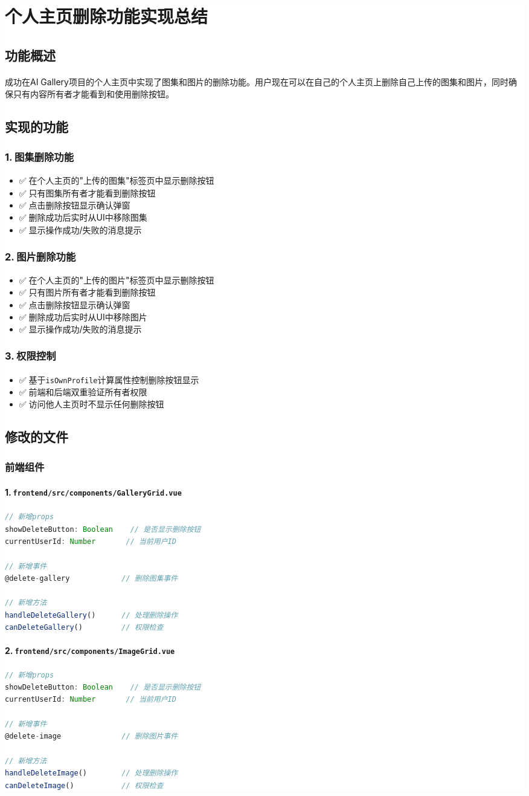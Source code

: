 # 个人主页删除功能实现总结

## 功能概述

成功在AI Gallery项目的个人主页中实现了图集和图片的删除功能。用户现在可以在自己的个人主页上删除自己上传的图集和图片，同时确保只有内容所有者才能看到和使用删除按钮。

## 实现的功能

### 1. 图集删除功能
- ✅ 在个人主页的"上传的图集"标签页中显示删除按钮
- ✅ 只有图集所有者才能看到删除按钮
- ✅ 点击删除按钮显示确认弹窗
- ✅ 删除成功后实时从UI中移除图集
- ✅ 显示操作成功/失败的消息提示

### 2. 图片删除功能
- ✅ 在个人主页的"上传的图片"标签页中显示删除按钮
- ✅ 只有图片所有者才能看到删除按钮
- ✅ 点击删除按钮显示确认弹窗
- ✅ 删除成功后实时从UI中移除图片
- ✅ 显示操作成功/失败的消息提示

### 3. 权限控制
- ✅ 基于`isOwnProfile`计算属性控制删除按钮显示
- ✅ 前端和后端双重验证所有者权限
- ✅ 访问他人主页时不显示任何删除按钮

## 修改的文件

### 前端组件

#### 1. `frontend/src/components/GalleryGrid.vue`
```javascript
// 新增props
showDeleteButton: Boolean    // 是否显示删除按钮
currentUserId: Number       // 当前用户ID

// 新增事件
@delete-gallery            // 删除图集事件

// 新增方法
handleDeleteGallery()      // 处理删除操作
canDeleteGallery()         // 权限检查
```

#### 2. `frontend/src/components/ImageGrid.vue`
```javascript
// 新增props
showDeleteButton: Boolean    // 是否显示删除按钮
currentUserId: Number       // 当前用户ID

// 新增事件
@delete-image              // 删除图片事件

// 新增方法
handleDeleteImage()        // 处理删除操作
canDeleteImage()           // 权限检查
```
